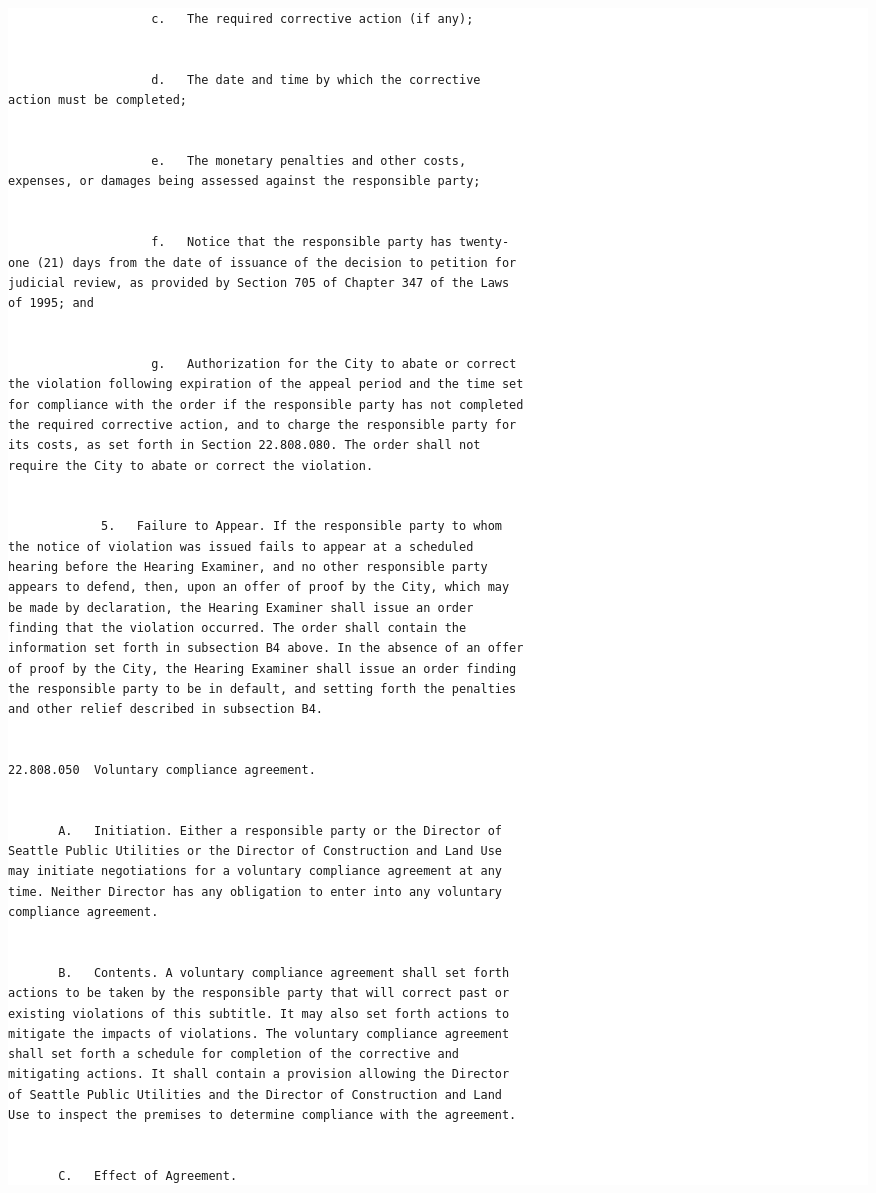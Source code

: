                         c.   The required corrective action (if any);  
  
  
                        d.   The date and time by which the corrective  
    action must be completed;  
  
  
                        e.   The monetary penalties and other costs,  
    expenses, or damages being assessed against the responsible party;  
  
  
                        f.   Notice that the responsible party has twenty-  
    one (21) days from the date of issuance of the decision to petition for  
    judicial review, as provided by Section 705 of Chapter 347 of the Laws  
    of 1995; and  
  
  
                        g.   Authorization for the City to abate or correct  
    the violation following expiration of the appeal period and the time set  
    for compliance with the order if the responsible party has not completed  
    the required corrective action, and to charge the responsible party for  
    its costs, as set forth in Section 22.808.080. The order shall not  
    require the City to abate or correct the violation.  
  
  
                 5.   Failure to Appear. If the responsible party to whom  
    the notice of violation was issued fails to appear at a scheduled  
    hearing before the Hearing Examiner, and no other responsible party  
    appears to defend, then, upon an offer of proof by the City, which may  
    be made by declaration, the Hearing Examiner shall issue an order  
    finding that the violation occurred. The order shall contain the  
    information set forth in subsection B4 above. In the absence of an offer  
    of proof by the City, the Hearing Examiner shall issue an order finding  
    the responsible party to be in default, and setting forth the penalties  
    and other relief described in subsection B4.  
  
  
    22.808.050  Voluntary compliance agreement.  
  
  
           A.   Initiation. Either a responsible party or the Director of  
    Seattle Public Utilities or the Director of Construction and Land Use  
    may initiate negotiations for a voluntary compliance agreement at any  
    time. Neither Director has any obligation to enter into any voluntary  
    compliance agreement.  
  
  
           B.   Contents. A voluntary compliance agreement shall set forth  
    actions to be taken by the responsible party that will correct past or  
    existing violations of this subtitle. It may also set forth actions to  
    mitigate the impacts of violations. The voluntary compliance agreement  
    shall set forth a schedule for completion of the corrective and  
    mitigating actions. It shall contain a provision allowing the Director  
    of Seattle Public Utilities and the Director of Construction and Land  
    Use to inspect the premises to determine compliance with the agreement.  
  
  
           C.   Effect of Agreement.  
  
  